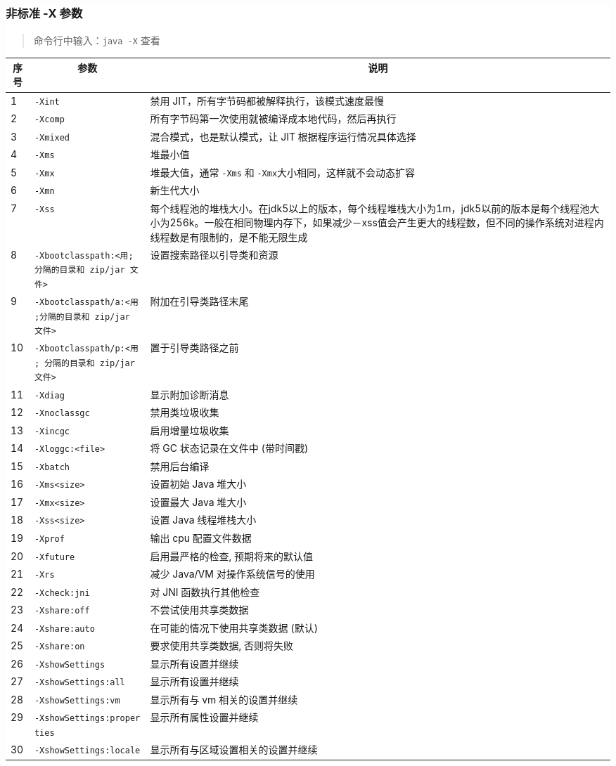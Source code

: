 



### 非标准 -X 参数

> 命令行中输入：`java -X` 查看

| 序号 | 参数                                                 | 说明                                                         |
| ---- | ---------------------------------------------------- | ------------------------------------------------------------ |
| 1    | `-Xint`                                              | 禁用 JIT，所有字节码都被解释执行，该模式速度最慢             |
| 2    | `-Xcomp`                                             | 所有字节码第一次使用就被编译成本地代码，然后再执行           |
| 3    | `-Xmixed`                                            | 混合模式，也是默认模式，让 JIT 根据程序运行情况具体选择      |
| 4    | `-Xms`                                               | 堆最小值                                                     |
| 5    | `-Xmx`                                               | 堆最大值，通常 `-Xms` 和 `-Xmx`大小相同，这样就不会动态扩容  |
| 6    | `-Xmn`                                               | 新生代大小                                                   |
| 7    | `-Xss`                                               | 每个线程池的堆栈大小。在jdk5以上的版本，每个线程堆栈大小为1m，jdk5以前的版本是每个线程池大小为256k。一般在相同物理内存下，如果减少－xss值会产生更大的线程数，但不同的操作系统对进程内线程数是有限制的，是不能无限生成 |
| 8    | `-Xbootclasspath:<用; 分隔的目录和 zip/jar 文件>`    | 设置搜索路径以引导类和资源                                   |
| 9    | `-Xbootclasspath/a:<用 ;分隔的目录和 zip/jar 文件>`  | 附加在引导类路径末尾                                         |
| 10   | `-Xbootclasspath/p:<用 ; 分隔的目录和 zip/jar 文件>` | 置于引导类路径之前                                           |
| 11   | `-Xdiag`                                             | 显示附加诊断消息                                             |
| 12   | `-Xnoclassgc`                                        | 禁用类垃圾收集                                               |
| 13   | `-Xincgc`                                            | 启用增量垃圾收集                                             |
| 14   | `-Xloggc:<file>`                                     | 将 GC 状态记录在文件中 (带时间戳)                            |
| 15   | `-Xbatch`                                            | 禁用后台编译                                                 |
| 16   | `-Xms<size>`                                         | 设置初始 Java 堆大小                                         |
| 17   | `-Xmx<size>`                                         | 设置最大 Java 堆大小                                         |
| 18   | `-Xss<size>`                                         | 设置 Java 线程堆栈大小                                       |
| 19   | `-Xprof`                                             | 输出 cpu 配置文件数据                                        |
| 20   | `-Xfuture`                                           | 启用最严格的检查, 预期将来的默认值                           |
| 21   | `-Xrs`                                               | 减少 Java/VM 对操作系统信号的使用                            |
| 22   | `-Xcheck:jni`                                        | 对 JNI 函数执行其他检查                                      |
| 23   | `-Xshare:off`                                        | 不尝试使用共享类数据                                         |
| 24   | `-Xshare:auto`                                       | 在可能的情况下使用共享类数据 (默认)                          |
| 25   | `-Xshare:on`                                         | 要求使用共享类数据, 否则将失败                               |
| 26   | `-XshowSettings`                                     | 显示所有设置并继续                                           |
| 27   | `-XshowSettings:all`                                 | 显示所有设置并继续                                           |
| 28   | `-XshowSettings:vm`                                  | 显示所有与 vm 相关的设置并继续                               |
| 29   | `-XshowSettings:properties`                          | 显示所有属性设置并继续                                       |
| 30   | `-XshowSettings:locale`                              | 显示所有与区域设置相关的设置并继续                           |
